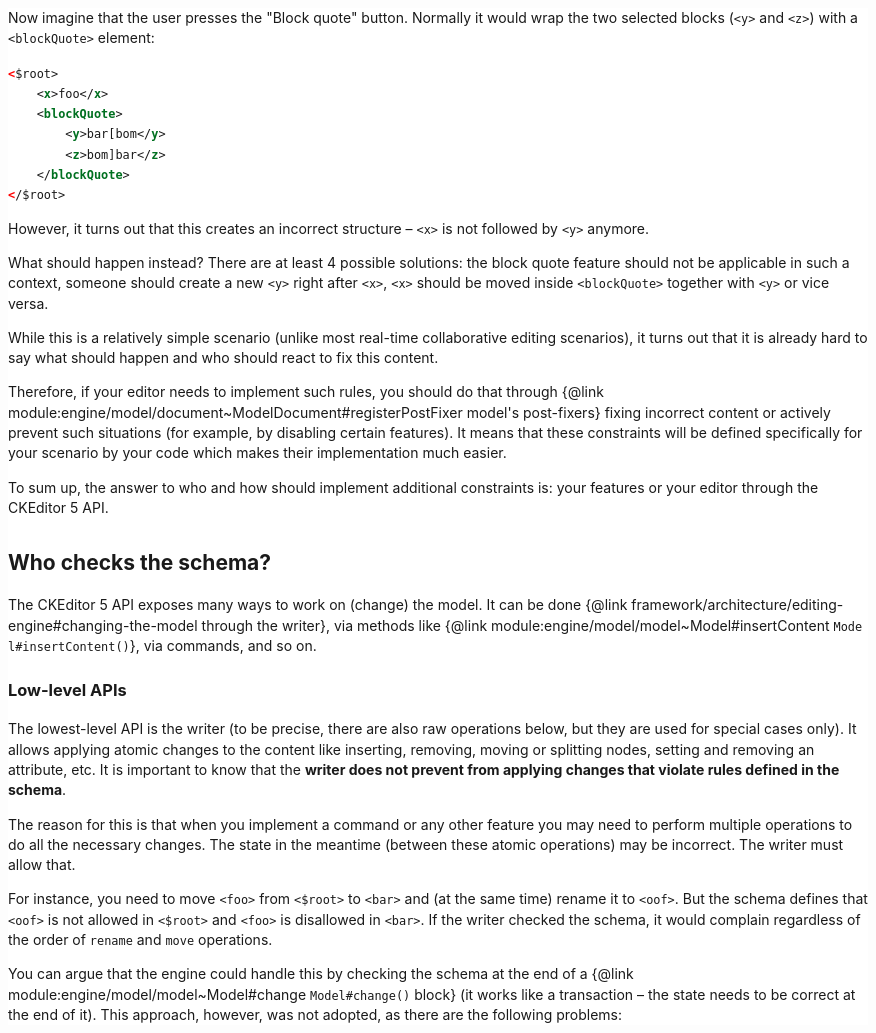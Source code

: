 Now imagine that the user presses the "Block quote" button. Normally it would wrap the two selected blocks (`<y>` and `<z>`) with a `<blockQuote>` element:

```xml
<$root>
	<x>foo</x>
	<blockQuote>
		<y>bar[bom</y>
		<z>bom]bar</z>
	</blockQuote>
</$root>
```

However, it turns out that this creates an incorrect structure &ndash; `<x>` is not followed by `<y>` anymore.

What should happen instead? There are at least 4 possible solutions: the block quote feature should not be applicable in such a context, someone should create a new `<y>` right after `<x>`, `<x>` should be moved inside `<blockQuote>` together with `<y>` or vice versa.

While this is a relatively simple scenario (unlike most real-time collaborative editing scenarios), it turns out that it is already hard to say what should happen and who should react to fix this content.

Therefore, if your editor needs to implement such rules, you should do that through {@link module:engine/model/document~ModelDocument#registerPostFixer model's post-fixers} fixing incorrect content or actively prevent such situations (for example, by disabling certain features). It means that these constraints will be defined specifically for your scenario by your code which makes their implementation much easier.

To sum up, the answer to who and how should implement additional constraints is: your features or your editor through the CKEditor&nbsp;5 API.

## Who checks the schema?

The CKEditor&nbsp;5 API exposes many ways to work on (change) the model. It can be done {@link framework/architecture/editing-engine#changing-the-model through the writer}, via methods like {@link module:engine/model/model~Model#insertContent `Model#insertContent()`}, via commands, and so on.

### Low-level APIs

The lowest-level API is the writer (to be precise, there are also raw operations below, but they are used for special cases only). It allows applying atomic changes to the content like inserting, removing, moving or splitting nodes, setting and removing an attribute, etc. It is important to know that the **writer does not prevent from applying changes that violate rules defined in the schema**.

The reason for this is that when you implement a command or any other feature you may need to perform multiple operations to do all the necessary changes. The state in the meantime (between these atomic operations) may be incorrect. The writer must allow that.

For instance, you need to move `<foo>` from `<$root>` to `<bar>` and (at the same time) rename it to `<oof>`. But the schema defines that `<oof>` is not allowed in `<$root>` and `<foo>` is disallowed in `<bar>`. If the writer checked the schema, it would complain regardless of the order of `rename` and `move` operations.

You can argue that the engine could handle this by checking the schema at the end of a {@link module:engine/model/model~Model#change `Model#change()` block} (it works like a transaction &ndash; the state needs to be correct at the end of it). This approach, however, was not adopted, as there are the following problems:
